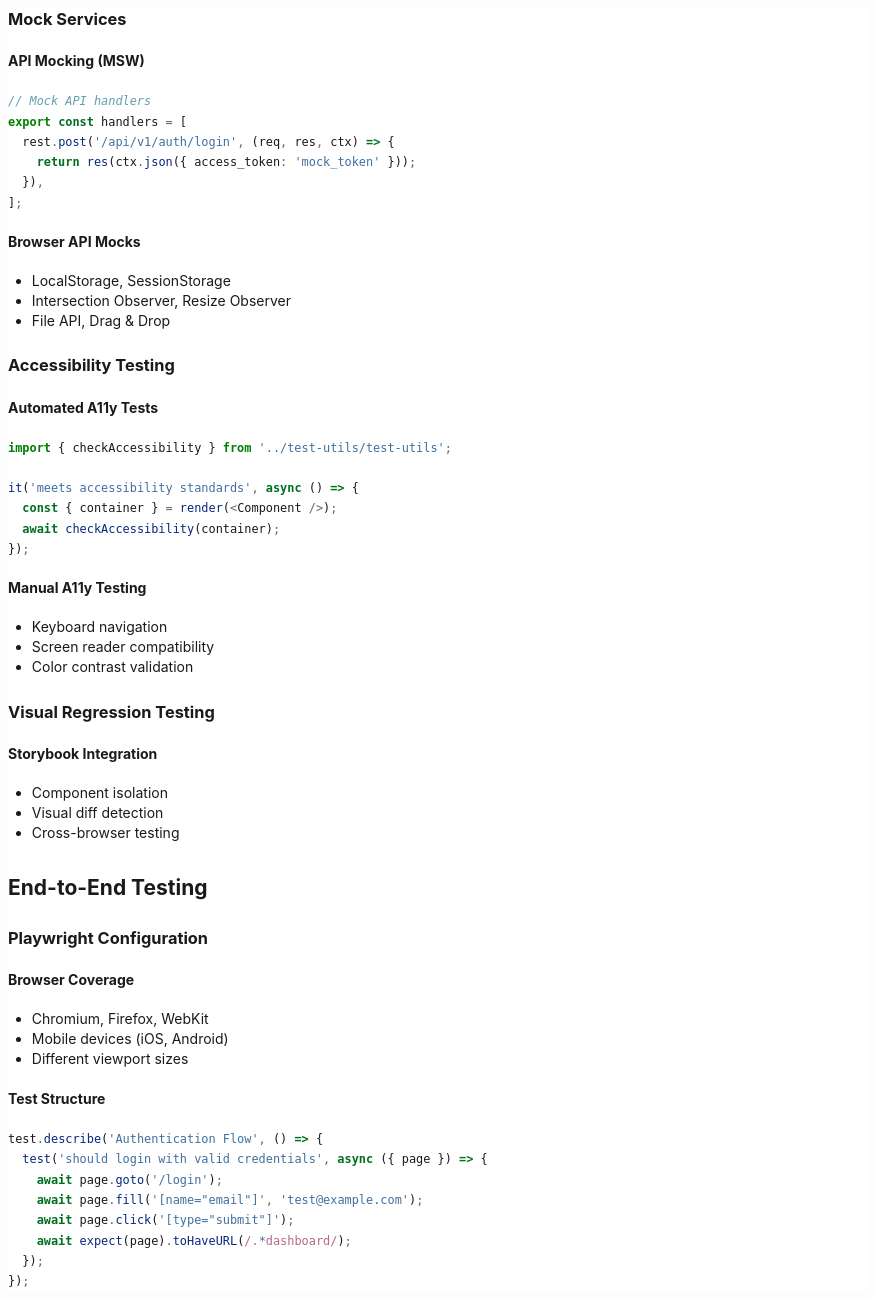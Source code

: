 ### Mock Services

#### API Mocking (MSW)
```typescript
// Mock API handlers
export const handlers = [
  rest.post('/api/v1/auth/login', (req, res, ctx) => {
    return res(ctx.json({ access_token: 'mock_token' }));
  }),
];
```

#### Browser API Mocks
- LocalStorage, SessionStorage
- Intersection Observer, Resize Observer
- File API, Drag & Drop

### Accessibility Testing

#### Automated A11y Tests
```typescript
import { checkAccessibility } from '../test-utils/test-utils';

it('meets accessibility standards', async () => {
  const { container } = render(<Component />);
  await checkAccessibility(container);
});
```

#### Manual A11y Testing
- Keyboard navigation
- Screen reader compatibility
- Color contrast validation

### Visual Regression Testing

#### Storybook Integration
- Component isolation
- Visual diff detection
- Cross-browser testing

## End-to-End Testing

### Playwright Configuration

#### Browser Coverage
- Chromium, Firefox, WebKit
- Mobile devices (iOS, Android)
- Different viewport sizes

#### Test Structure
```typescript
test.describe('Authentication Flow', () => {
  test('should login with valid credentials', async ({ page }) => {
    await page.goto('/login');
    await page.fill('[name="email"]', 'test@example.com');
    await page.click('[type="submit"]');
    await expect(page).toHaveURL(/.*dashboard/);
  });
});
```
